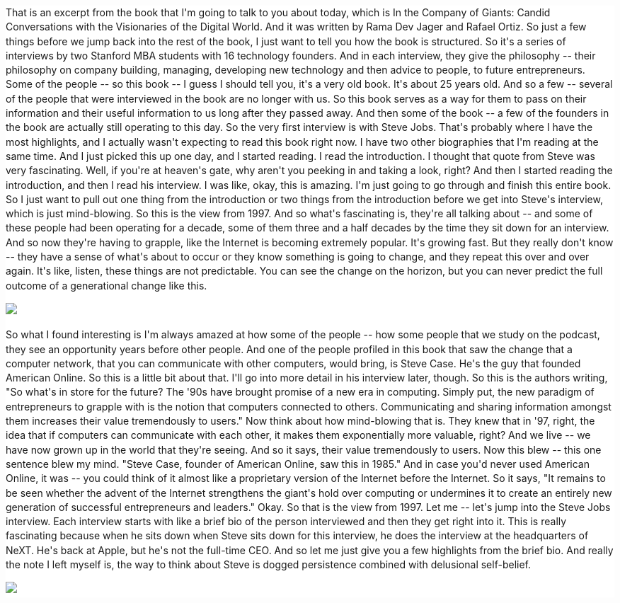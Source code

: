 That is an excerpt from the book that I'm going to talk to you about today, which is In the Company of Giants: Candid Conversations with the Visionaries of the Digital World. And it was written by Rama Dev Jager and Rafael Ortiz. So just a few things before we jump back into the rest of the book, I just want to tell you how the book is structured. So it's a series of interviews by two Stanford MBA students with 16 technology founders. And in each interview, they give the philosophy -- their philosophy on company building, managing, developing new technology and then advice to people, to future entrepreneurs. Some of the people -- so this book -- I guess I should tell you, it's a very old book. It's about 25 years old. And so a few -- several of the people that were interviewed in the book are no longer with us. So this book serves as a way for them to pass on their information and their useful information to us long after they passed away. And then some of the book -- a few of the founders in the book are actually still operating to this day. So the very first interview is with Steve Jobs. That's probably where I have the most highlights, and I actually wasn't expecting to read this book right now. I have two other biographies that I'm reading at the same time. And I just picked this up one day, and I started reading. I read the introduction. I thought that quote from Steve was very fascinating. Well, if you're at heaven's gate, why aren't you peeking in and taking a look, right? And then I started reading the introduction, and then I read his interview. I was like, okay, this is amazing. I'm just going to go through and finish this entire book. So I just want to pull out one thing from the introduction or two things from the introduction before we get into Steve's interview, which is just mind-blowing. So this is the view from 1997. And so what's fascinating is, they're all talking about -- and some of these people had been operating for a decade, some of them three and a half decades by the time they sit down for an interview. And so now they're having to grapple, like the Internet is becoming extremely popular. It's growing fast. But they really don't know -- they have a sense of what's about to occur or they know something is going to change, and they repeat this over and over again. It's like, listen, these things are not predictable. You can see the change on the horizon, but you can never predict the full outcome of a generational change like this.

![](https://www.foundersnotes.com/static/images/new_icons/chevron-down-alt-thin.svg)

So what I found interesting is I'm always amazed at how some of the people -- how some people that we study on the podcast, they see an opportunity years before other people. And one of the people profiled in this book that saw the change that a computer network, that you can communicate with other computers, would bring, is Steve Case. He's the guy that founded American Online. So this is a little bit about that. I'll go into more detail in his interview later, though. So this is the authors writing, "So what's in store for the future? The '90s have brought promise of a new era in computing. Simply put, the new paradigm of entrepreneurs to grapple with is the notion that computers connected to others. Communicating and sharing information amongst them increases their value tremendously to users." Now think about how mind-blowing that is. They knew that in '97, right, the idea that if computers can communicate with each other, it makes them exponentially more valuable, right? And we live -- we have now grown up in the world that they're seeing. And so it says, their value tremendously to users. Now this blew -- this one sentence blew my mind. "Steve Case, founder of American Online, saw this in 1985." And in case you'd never used American Online, it was -- you could think of it almost like a proprietary version of the Internet before the Internet. So it says, "It remains to be seen whether the advent of the Internet strengthens the giant's hold over computing or undermines it to create an entirely new generation of successful entrepreneurs and leaders." Okay. So that is the view from 1997. Let me -- let's jump into the Steve Jobs interview. Each interview starts with like a brief bio of the person interviewed and then they get right into it. This is really fascinating because when he sits down when Steve sits down for this interview, he does the interview at the headquarters of NeXT. He's back at Apple, but he's not the full-time CEO. And so let me just give you a few highlights from the brief bio. And really the note I left myself is, the way to think about Steve is dogged persistence combined with delusional self-belief.

![](https://www.foundersnotes.com/static/images/new_icons/chevron-down-alt-thin.svg)

